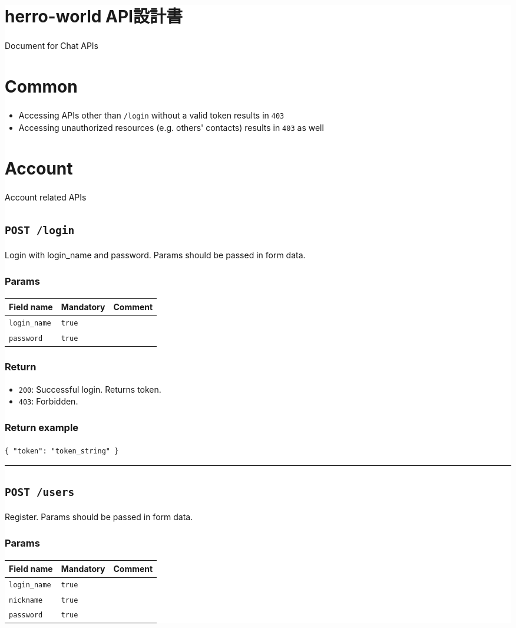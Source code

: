 herro-world API設計書
=====

Document for Chat APIs

# Common

* Accessing APIs other than `/login` without a valid token results in `403`
* Accessing unauthorized resources (e.g. others' contacts) results in `403` as well

# Account

Account related APIs

## `POST /login`
Login with login_name and password. Params should be passed in form data.


### Params

| Field name | Mandatory | Comment |
|---|---|---|
|`login_name` | `true` | |
|`password` | `true` | |

### Return
- `200`: Successful login. Returns token.
- `403`: Forbidden.

### Return example
```
{ "token": "token_string" }
```
---
## `POST /users`
Register. Params should be passed in form data.


### Params

| Field name | Mandatory | Comment |
|---|---|---|
|`login_name` | `true` | |
|`nickname` | `true` | |
|`password` | `true` | |
